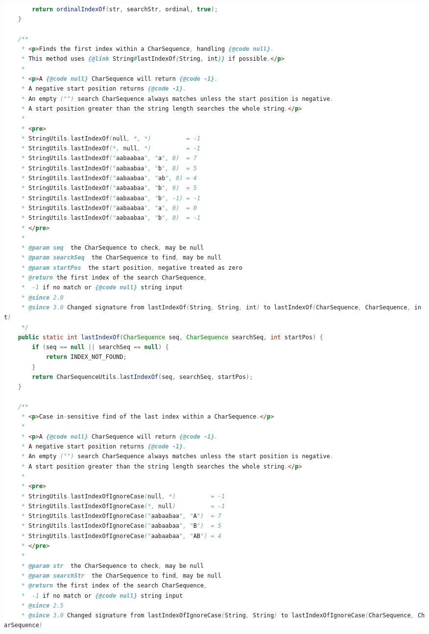 ```java
        return ordinalIndexOf(str, searchStr, ordinal, true);
    }

    /**
     * <p>Finds the first index within a CharSequence, handling {@code null}.
     * This method uses {@link String#lastIndexOf(String, int)} if possible.</p>
     *
     * <p>A {@code null} CharSequence will return {@code -1}.
     * A negative start position returns {@code -1}.
     * An empty ("") search CharSequence always matches unless the start position is negative.
     * A start position greater than the string length searches the whole string.</p>
     *
     * <pre>
     * StringUtils.lastIndexOf(null, *, *)          = -1
     * StringUtils.lastIndexOf(*, null, *)          = -1
     * StringUtils.lastIndexOf("aabaabaa", "a", 8)  = 7
     * StringUtils.lastIndexOf("aabaabaa", "b", 8)  = 5
     * StringUtils.lastIndexOf("aabaabaa", "ab", 8) = 4
     * StringUtils.lastIndexOf("aabaabaa", "b", 9)  = 5
     * StringUtils.lastIndexOf("aabaabaa", "b", -1) = -1
     * StringUtils.lastIndexOf("aabaabaa", "a", 0)  = 0
     * StringUtils.lastIndexOf("aabaabaa", "b", 0)  = -1
     * </pre>
     *
     * @param seq  the CharSequence to check, may be null
     * @param searchSeq  the CharSequence to find, may be null
     * @param startPos  the start position, negative treated as zero
     * @return the first index of the search CharSequence,
     *  -1 if no match or {@code null} string input
     * @since 2.0
     * @since 3.0 Changed signature from lastIndexOf(String, String, int) to lastIndexOf(CharSequence, CharSequence, int)
     */
    public static int lastIndexOf(CharSequence seq, CharSequence searchSeq, int startPos) {
        if (seq == null || searchSeq == null) {
            return INDEX_NOT_FOUND;
        }
        return CharSequenceUtils.lastIndexOf(seq, searchSeq, startPos);
    }

    /**
     * <p>Case in-sensitive find of the last index within a CharSequence.</p>
     *
     * <p>A {@code null} CharSequence will return {@code -1}.
     * A negative start position returns {@code -1}.
     * An empty ("") search CharSequence always matches unless the start position is negative.
     * A start position greater than the string length searches the whole string.</p>
     *
     * <pre>
     * StringUtils.lastIndexOfIgnoreCase(null, *)          = -1
     * StringUtils.lastIndexOfIgnoreCase(*, null)          = -1
     * StringUtils.lastIndexOfIgnoreCase("aabaabaa", "A")  = 7
     * StringUtils.lastIndexOfIgnoreCase("aabaabaa", "B")  = 5
     * StringUtils.lastIndexOfIgnoreCase("aabaabaa", "AB") = 4
     * </pre>
     *
     * @param str  the CharSequence to check, may be null
     * @param searchStr  the CharSequence to find, may be null
     * @return the first index of the search CharSequence,
     *  -1 if no match or {@code null} string input
     * @since 2.5
     * @since 3.0 Changed signature from lastIndexOfIgnoreCase(String, String) to lastIndexOfIgnoreCase(CharSequence, CharSequence)
```